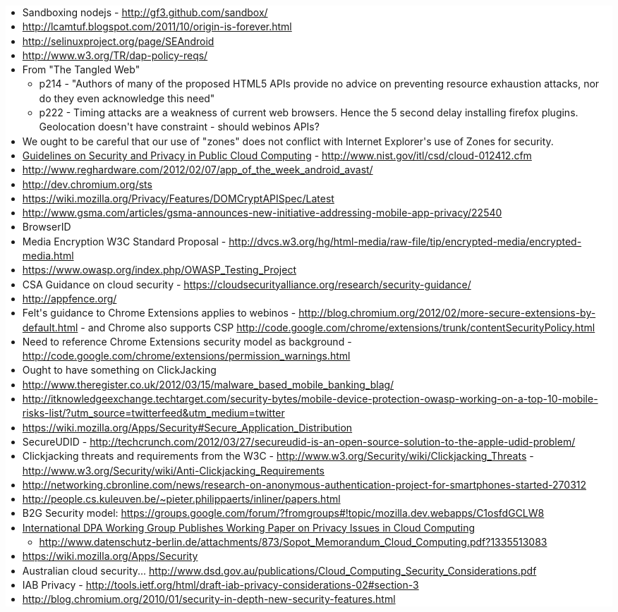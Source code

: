 -   Sandboxing nodejs - <http://gf3.github.com/sandbox/>
-   <http://lcamtuf.blogspot.com/2011/10/origin-is-forever.html>
-   <http://selinuxproject.org/page/SEAndroid>
-   <http://www.w3.org/TR/dap-policy-reqs/>
-   From "The Tangled Web"
    -   p214 - "Authors of many of the proposed HTML5 APIs provide no
        advice on preventing resource exhaustion attacks, nor do they
        even acknowledge this need"
    -   p222 - Timing attacks are a weakness of current web browsers.
        Hence the 5 second delay installing firefox plugins. Geolocation
        doesn't have constraint - should webinos APIs?
-   We ought to be careful that our use of "zones" does not conflict
    with Internet Explorer's use of Zones for security.
-   [Guidelines on Security and Privacy in Public Cloud
    Computing](http://www.nist.gov/manuscript-publication-search.cfm?pub_id=909494) -
    <http://www.nist.gov/itl/csd/cloud-012412.cfm>
-   <http://www.reghardware.com/2012/02/07/app_of_the_week_android_avast/>
-   <http://dev.chromium.org/sts>
-   <https://wiki.mozilla.org/Privacy/Features/DOMCryptAPISpec/Latest>
-   <http://www.gsma.com/articles/gsma-announces-new-initiative-addressing-mobile-app-privacy/22540>
-   BrowserID
-   Media Encryption W3C Standard Proposal -
    <http://dvcs.w3.org/hg/html-media/raw-file/tip/encrypted-media/encrypted-media.html>
-   <https://www.owasp.org/index.php/OWASP_Testing_Project>
-   CSA Guidance on cloud security -
    <https://cloudsecurityalliance.org/research/security-guidance/>
-   <http://appfence.org/>
-   Felt's guidance to Chrome Extensions applies to webinos -
    <http://blog.chromium.org/2012/02/more-secure-extensions-by-default.html> -
    and Chrome also supports CSP
    <http://code.google.com/chrome/extensions/trunk/contentSecurityPolicy.html>
-   Need to reference Chrome Extensions security model as background -
    <http://code.google.com/chrome/extensions/permission_warnings.html>
-   Ought to have something on ClickJacking
-   <http://www.theregister.co.uk/2012/03/15/malware_based_mobile_banking_blag/>
-   <http://itknowledgeexchange.techtarget.com/security-bytes/mobile-device-protection-owasp-working-on-a-top-10-mobile-risks-list/?utm_source=twitterfeed&utm_medium=twitter>
-   <https://wiki.mozilla.org/Apps/Security#Secure_Application_Distribution>
-   SecureUDID -
    <http://techcrunch.com/2012/03/27/secureudid-is-an-open-source-solution-to-the-apple-udid-problem/>
-   Clickjacking threats and requirements from the W3C -
    <http://www.w3.org/Security/wiki/Clickjacking_Threats> -
    <http://www.w3.org/Security/wiki/Anti-Clickjacking_Requirements>
-   <http://networking.cbronline.com/news/research-on-anonymous-authentication-project-for-smartphones-started-270312>
-   <http://people.cs.kuleuven.be/~pieter.philippaerts/inliner/papers.html>
-   B2G Security model:
    <https://groups.google.com/forum/?fromgroups#!topic/mozilla.dev.webapps/C1osfdGCLW8>
-   [International DPA Working Group Publishes Working Paper on Privacy
    Issues in Cloud
    Computing](http://www.huntonprivacyblog.com/2012/05/articles/international-dpa-working-group-publishes-working-paper-on-privacy-issues-in-cloud-computing/)
    -   <http://www.datenschutz-berlin.de/attachments/873/Sopot_Memorandum_Cloud_Computing.pdf?1335513083>
-   <https://wiki.mozilla.org/Apps/Security>
-   Australian cloud security...
    <http://www.dsd.gov.au/publications/Cloud_Computing_Security_Considerations.pdf>
-   IAB Privacy -
    <http://tools.ietf.org/html/draft-iab-privacy-considerations-02#section-3>
-   <http://blog.chromium.org/2010/01/security-in-depth-new-security-features.html>

